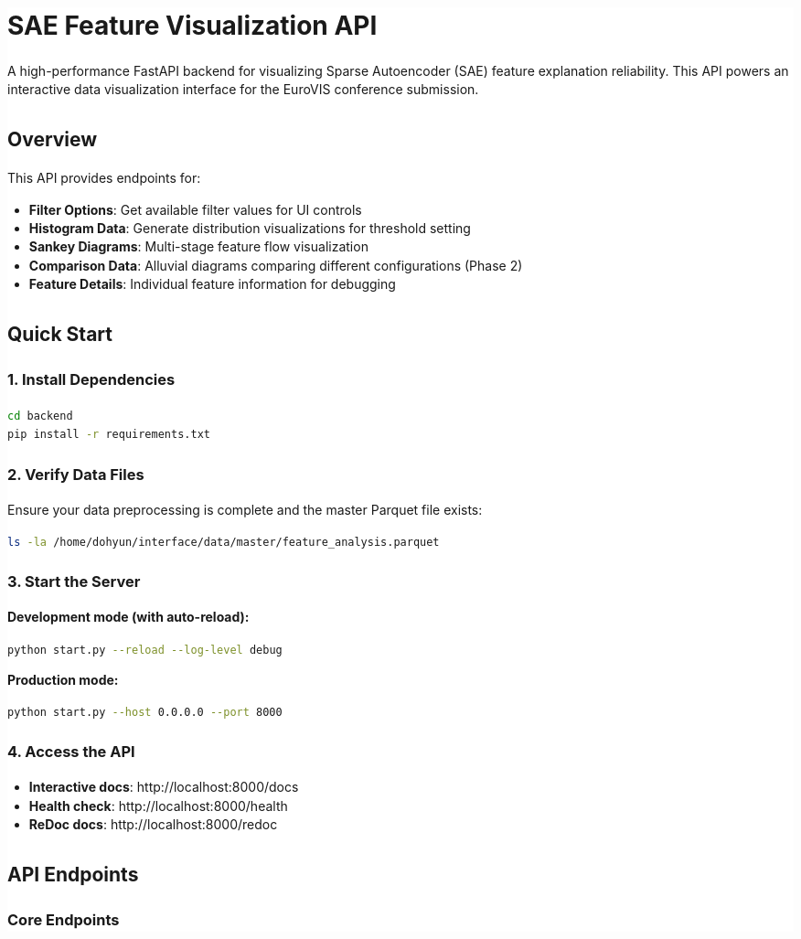 # SAE Feature Visualization API

A high-performance FastAPI backend for visualizing Sparse Autoencoder (SAE) feature explanation reliability. This API powers an interactive data visualization interface for the EuroVIS conference submission.

## Overview

This API provides endpoints for:
- **Filter Options**: Get available filter values for UI controls
- **Histogram Data**: Generate distribution visualizations for threshold setting
- **Sankey Diagrams**: Multi-stage feature flow visualization
- **Comparison Data**: Alluvial diagrams comparing different configurations (Phase 2)
- **Feature Details**: Individual feature information for debugging

## Quick Start

### 1. Install Dependencies

```bash
cd backend
pip install -r requirements.txt
```

### 2. Verify Data Files

Ensure your data preprocessing is complete and the master Parquet file exists:
```bash
ls -la /home/dohyun/interface/data/master/feature_analysis.parquet
```

### 3. Start the Server

**Development mode (with auto-reload):**
```bash
python start.py --reload --log-level debug
```

**Production mode:**
```bash
python start.py --host 0.0.0.0 --port 8000
```

### 4. Access the API

- **Interactive docs**: http://localhost:8000/docs
- **Health check**: http://localhost:8000/health
- **ReDoc docs**: http://localhost:8000/redoc

## API Endpoints

### Core Endpoints
